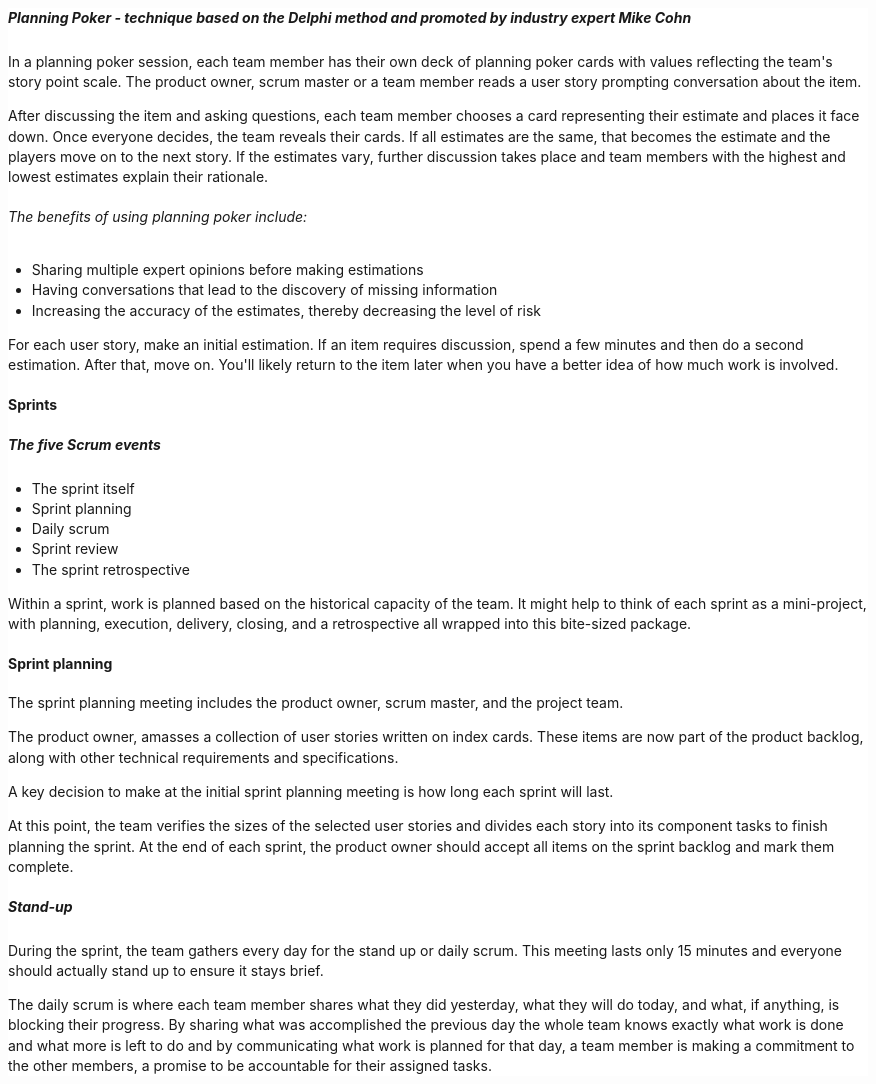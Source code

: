 ##### Planning Poker - technique based on the Delphi method and promoted by industry expert Mike Cohn
In a planning poker session, each team member has their own deck of planning poker cards with values reflecting the team's story point scale. The product owner, scrum master or a team member reads a user story prompting conversation about the item.

After discussing the item and asking questions, each team member chooses a card representing their estimate and places it face down. Once everyone decides, the team reveals their cards. If all estimates are the same, that becomes the estimate and the players move on to the next story. If the estimates vary, further discussion takes place and team members with the highest and lowest estimates explain their rationale.

###### The benefits of using planning poker include:
* Sharing multiple expert opinions before making estimations
* Having conversations that lead to the discovery of missing information
* Increasing the accuracy of the estimates, thereby decreasing the level of risk

For each user story, make an initial estimation. If an item requires discussion, spend a few minutes and then do a second estimation. After that, move on. You'll likely return to the item later when you have a better idea of how much work is involved. 

#### Sprints
##### The five Scrum events
* The sprint itself
* Sprint planning
* Daily scrum
* Sprint review
* The sprint retrospective

Within a sprint, work is planned based on the historical capacity of the team. It might help to think of each sprint as a mini-project, with planning, execution, delivery, closing, and a retrospective all wrapped into this bite-sized package.

#### Sprint planning
The sprint planning meeting includes the product owner, scrum master, and the project team.

The product owner, amasses a collection of user stories written on index cards. These items are now part of the product backlog, along with other technical requirements and specifications. 

A key decision to make at the initial sprint planning meeting is how long each sprint will last. 

At this point, the team verifies the sizes of the selected user stories and divides each story into its component tasks to finish planning the sprint. At the end of each sprint, the product owner should accept all items on the sprint backlog and mark them complete.

##### Stand-up
During the sprint, the team gathers every day for the stand up or daily scrum. This meeting lasts only 15 minutes and everyone should actually stand up to ensure it stays brief. 

The daily scrum is where each team member shares what they did yesterday, what they will do today, and what, if anything, is blocking their progress. By sharing what was accomplished the previous day the whole team knows exactly what work is done and what more is left to do and by communicating what work is planned for that day, a team member is making a commitment to the other members, a promise to be accountable for their assigned tasks. 
